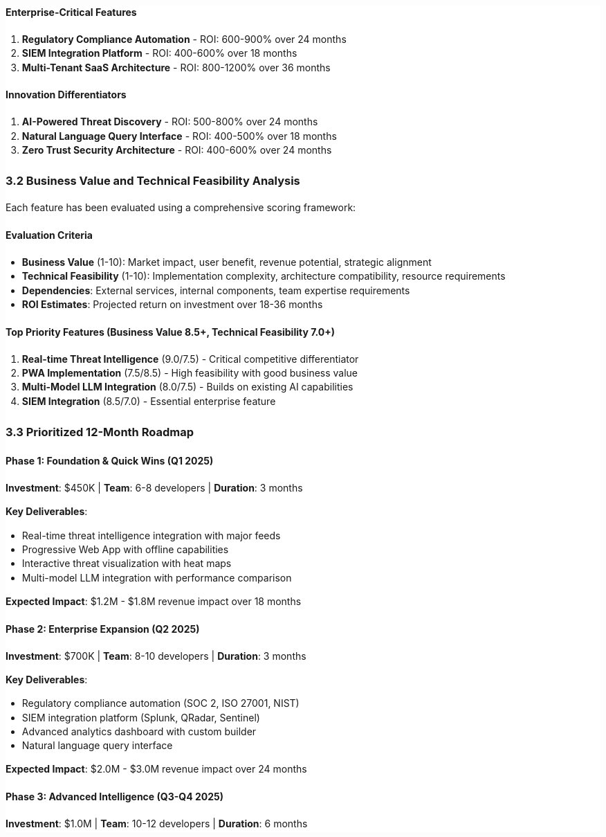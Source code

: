 #### Enterprise-Critical Features
1. **Regulatory Compliance Automation** - ROI: 600-900% over 24 months
2. **SIEM Integration Platform** - ROI: 400-600% over 18 months
3. **Multi-Tenant SaaS Architecture** - ROI: 800-1200% over 36 months

#### Innovation Differentiators
1. **AI-Powered Threat Discovery** - ROI: 500-800% over 24 months
2. **Natural Language Query Interface** - ROI: 400-500% over 18 months
3. **Zero Trust Security Architecture** - ROI: 400-600% over 24 months

### 3.2 Business Value and Technical Feasibility Analysis

Each feature has been evaluated using a comprehensive scoring framework:

#### Evaluation Criteria
- **Business Value** (1-10): Market impact, user benefit, revenue potential, strategic alignment
- **Technical Feasibility** (1-10): Implementation complexity, architecture compatibility, resource requirements
- **Dependencies**: External services, internal components, team expertise requirements
- **ROI Estimates**: Projected return on investment over 18-36 months

#### Top Priority Features (Business Value 8.5+, Technical Feasibility 7.0+)
1. **Real-time Threat Intelligence** (9.0/7.5) - Critical competitive differentiator
2. **PWA Implementation** (7.5/8.5) - High feasibility with good business value
3. **Multi-Model LLM Integration** (8.0/7.5) - Builds on existing AI capabilities
4. **SIEM Integration** (8.5/7.0) - Essential enterprise feature

### 3.3 Prioritized 12-Month Roadmap

#### Phase 1: Foundation & Quick Wins (Q1 2025)
**Investment**: $450K | **Team**: 6-8 developers | **Duration**: 3 months

**Key Deliverables**:
- Real-time threat intelligence integration with major feeds
- Progressive Web App with offline capabilities
- Interactive threat visualization with heat maps
- Multi-model LLM integration with performance comparison

**Expected Impact**: $1.2M - $1.8M revenue impact over 18 months

#### Phase 2: Enterprise Expansion (Q2 2025)
**Investment**: $700K | **Team**: 8-10 developers | **Duration**: 3 months

**Key Deliverables**:
- Regulatory compliance automation (SOC 2, ISO 27001, NIST)
- SIEM integration platform (Splunk, QRadar, Sentinel)
- Advanced analytics dashboard with custom builder
- Natural language query interface

**Expected Impact**: $2.0M - $3.0M revenue impact over 24 months

#### Phase 3: Advanced Intelligence (Q3-Q4 2025)
**Investment**: $1.0M | **Team**: 10-12 developers | **Duration**: 6 months
